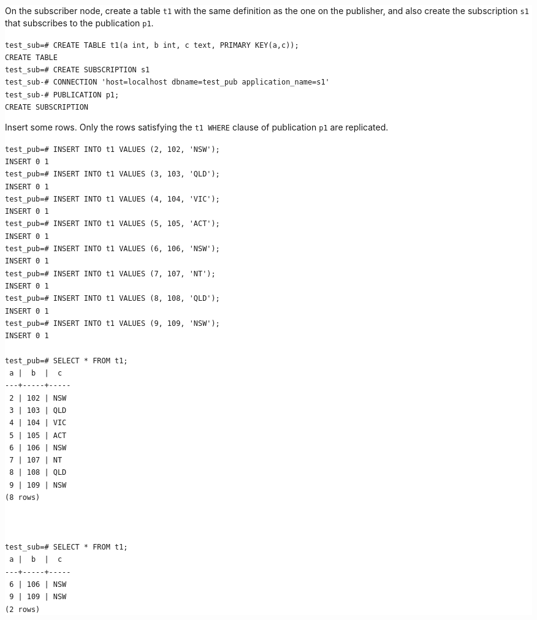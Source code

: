 
On the subscriber node, create a table `t1` with the same definition as the
one on the publisher, and also create the subscription `s1` that subscribes to
the publication `p1`.

    
    
    test_sub=# CREATE TABLE t1(a int, b int, c text, PRIMARY KEY(a,c));
    CREATE TABLE
    test_sub=# CREATE SUBSCRIPTION s1
    test_sub-# CONNECTION 'host=localhost dbname=test_pub application_name=s1'
    test_sub-# PUBLICATION p1;
    CREATE SUBSCRIPTION
    

Insert some rows. Only the rows satisfying the `t1 WHERE` clause of
publication `p1` are replicated.

    
    
    test_pub=# INSERT INTO t1 VALUES (2, 102, 'NSW');
    INSERT 0 1
    test_pub=# INSERT INTO t1 VALUES (3, 103, 'QLD');
    INSERT 0 1
    test_pub=# INSERT INTO t1 VALUES (4, 104, 'VIC');
    INSERT 0 1
    test_pub=# INSERT INTO t1 VALUES (5, 105, 'ACT');
    INSERT 0 1
    test_pub=# INSERT INTO t1 VALUES (6, 106, 'NSW');
    INSERT 0 1
    test_pub=# INSERT INTO t1 VALUES (7, 107, 'NT');
    INSERT 0 1
    test_pub=# INSERT INTO t1 VALUES (8, 108, 'QLD');
    INSERT 0 1
    test_pub=# INSERT INTO t1 VALUES (9, 109, 'NSW');
    INSERT 0 1
    
    test_pub=# SELECT * FROM t1;
     a |  b  |  c
    ---+-----+-----
     2 | 102 | NSW
     3 | 103 | QLD
     4 | 104 | VIC
     5 | 105 | ACT
     6 | 106 | NSW
     7 | 107 | NT
     8 | 108 | QLD
     9 | 109 | NSW
    (8 rows)
    
    
    
    test_sub=# SELECT * FROM t1;
     a |  b  |  c
    ---+-----+-----
     6 | 106 | NSW
     9 | 109 | NSW
    (2 rows)
    
